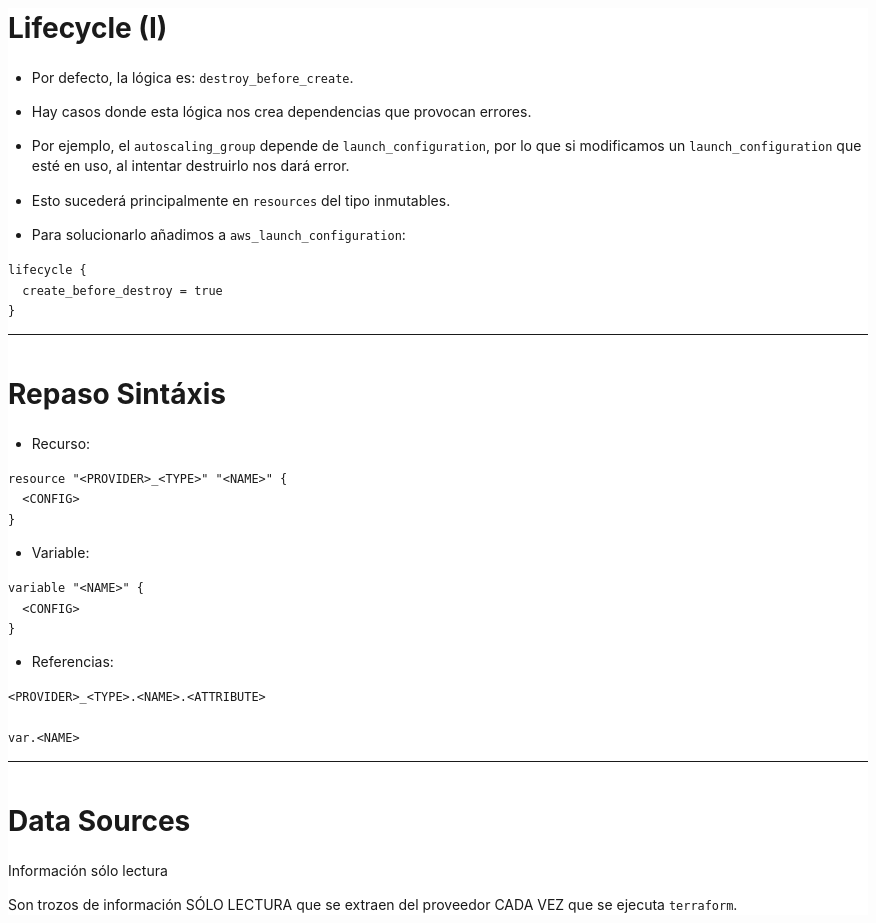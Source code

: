 
# Lifecycle (I)

- Por defecto, la lógica es: `destroy_before_create`.
- Hay casos donde esta lógica nos crea dependencias que provocan
  errores.
- Por ejemplo, el `autoscaling_group` depende de
  `launch_configuration`, por lo que si modificamos un
  `launch_configuration` que esté en uso, al intentar destruirlo nos
  dará error.
- Esto sucederá principalmente en `resources` del tipo inmutables.
  
- Para solucionarlo añadimos a `aws_launch_configuration`:

```hcl
lifecycle {
  create_before_destroy = true
}
```

---

# Repaso Sintáxis

- Recurso:

```hcl
resource "<PROVIDER>_<TYPE>" "<NAME>" {
  <CONFIG>
}
```

- Variable:

```hcl
variable "<NAME>" {
  <CONFIG>
}
```

- Referencias:

```hcl
<PROVIDER>_<TYPE>.<NAME>.<ATTRIBUTE>

var.<NAME>
```

---

# Data Sources

Información sólo lectura

Son trozos de información SÓLO LECTURA que se extraen del proveedor
CADA VEZ que se ejecuta `terraform`.
